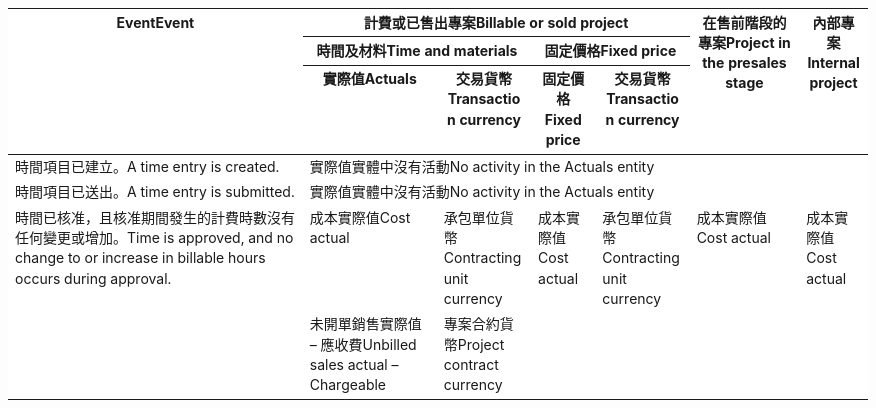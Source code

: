 <table>
<thead>
<tr>
<th rowspan="3"><span data-ttu-id="045c1-209">Event</span><span class="sxs-lookup"><span data-stu-id="045c1-209">Event</span></span></th>
<th colspan="4"><span data-ttu-id="045c1-210">計費或已售出專案</span><span class="sxs-lookup"><span data-stu-id="045c1-210">Billable or sold project</span></span></th>
<th rowspan="3"><span data-ttu-id="045c1-211">在售前階段的專案</span><span class="sxs-lookup"><span data-stu-id="045c1-211">Project in the presales stage</span></span></th>
<th rowspan="3"><span data-ttu-id="045c1-212">內部專案</span><span class="sxs-lookup"><span data-stu-id="045c1-212">Internal project</span></span></th>
</tr>
<tr>
<th colspan="2"><span data-ttu-id="045c1-213">時間及材料</span><span class="sxs-lookup"><span data-stu-id="045c1-213">Time and materials</span></span></th>
<th colspan="2"><span data-ttu-id="045c1-214">固定價格</span><span class="sxs-lookup"><span data-stu-id="045c1-214">Fixed price</span></span></th>
</tr>
<tr>
<th><span data-ttu-id="045c1-215">實際值</span><span class="sxs-lookup"><span data-stu-id="045c1-215">Actuals</span></span></th>
<th><span data-ttu-id="045c1-216">交易貨幣</span><span class="sxs-lookup"><span data-stu-id="045c1-216">Transaction currency</span></span></th>
<th><span data-ttu-id="045c1-217">固定價格</span><span class="sxs-lookup"><span data-stu-id="045c1-217">Fixed price</span></span></th>
<th><span data-ttu-id="045c1-218">交易貨幣</span><span class="sxs-lookup"><span data-stu-id="045c1-218">Transaction currency</span></span></th>
</tr>
</thead>
<tbody>
<tr>
<td><span data-ttu-id="045c1-219">時間項目已建立。</span><span class="sxs-lookup"><span data-stu-id="045c1-219">A time entry is created.</span></span></td>
<td colspan="6"><span data-ttu-id="045c1-220">實際值實體中沒有活動</span><span class="sxs-lookup"><span data-stu-id="045c1-220">No activity in the Actuals entity</span></span></td>
</tr>
<tr>
<td><span data-ttu-id="045c1-221">時間項目已送出。</span><span class="sxs-lookup"><span data-stu-id="045c1-221">A time entry is submitted.</span></span></td>
<td colspan="6"><span data-ttu-id="045c1-222">實際值實體中沒有活動</span><span class="sxs-lookup"><span data-stu-id="045c1-222">No activity in the Actuals entity</span></span></td>
</tr>
<tr>
<td rowspan="4"><span data-ttu-id="045c1-223">時間已核准，且核准期間發生的計費時數沒有任何變更或增加。</span><span class="sxs-lookup"><span data-stu-id="045c1-223">Time is approved, and no change to or increase in billable hours occurs during approval.</span></span></td>
<td><span data-ttu-id="045c1-224">成本實際值</span><span class="sxs-lookup"><span data-stu-id="045c1-224">Cost actual</span></span></td>
<td><span data-ttu-id="045c1-225">承包單位貨幣</span><span class="sxs-lookup"><span data-stu-id="045c1-225">Contracting unit currency</span></span></td>
<td rowspan="4"><span data-ttu-id="045c1-226">成本實際值</span><span class="sxs-lookup"><span data-stu-id="045c1-226">Cost actual</span></span></td>
<td rowspan="4"><span data-ttu-id="045c1-227">承包單位貨幣</span><span class="sxs-lookup"><span data-stu-id="045c1-227">Contracting unit currency</span></span></td>
<td rowspan="4"><span data-ttu-id="045c1-228">成本實際值</span><span class="sxs-lookup"><span data-stu-id="045c1-228">Cost actual</span></span></td>
<td rowspan="4"><span data-ttu-id="045c1-229">成本實際值</span><span class="sxs-lookup"><span data-stu-id="045c1-229">Cost actual</span></span></td>
</tr>
<tr>
<td><span data-ttu-id="045c1-230">未開單銷售實際值 – 應收費</span><span class="sxs-lookup"><span data-stu-id="045c1-230">Unbilled sales actual – Chargeable</span></span></td>
<td><span data-ttu-id="045c1-231">專案合約貨幣</span><span class="sxs-lookup"><span data-stu-id="045c1-231">Project contract currency</span></span></td>
